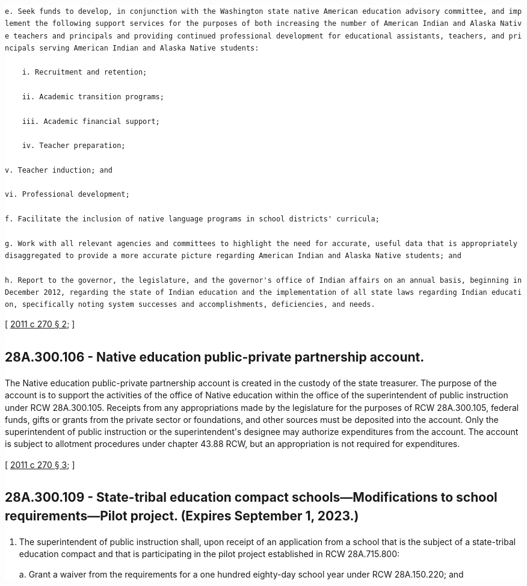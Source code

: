     e. Seek funds to develop, in conjunction with the Washington state native American education advisory committee, and implement the following support services for the purposes of both increasing the number of American Indian and Alaska Native teachers and principals and providing continued professional development for educational assistants, teachers, and principals serving American Indian and Alaska Native students:

        i. Recruitment and retention;

        ii. Academic transition programs;

        iii. Academic financial support;

        iv. Teacher preparation;

    v. Teacher induction; and

    vi. Professional development;

    f. Facilitate the inclusion of native language programs in school districts' curricula;

    g. Work with all relevant agencies and committees to highlight the need for accurate, useful data that is appropriately disaggregated to provide a more accurate picture regarding American Indian and Alaska Native students; and

    h. Report to the governor, the legislature, and the governor's office of Indian affairs on an annual basis, beginning in December 2012, regarding the state of Indian education and the implementation of all state laws regarding Indian education, specifically noting system successes and accomplishments, deficiencies, and needs.

\[ [2011 c 270 § 2](http://lawfilesext.leg.wa.gov/biennium/2011-12/Pdf/Bills/Session%20Laws/House/1829-S.SL.pdf?cite=2011%20c%20270%20§%202); \]

## 28A.300.106 - Native education public-private partnership account.
The Native education public-private partnership account is created in the custody of the state treasurer. The purpose of the account is to support the activities of the office of Native education within the office of the superintendent of public instruction under RCW 28A.300.105. Receipts from any appropriations made by the legislature for the purposes of RCW 28A.300.105, federal funds, gifts or grants from the private sector or foundations, and other sources must be deposited into the account. Only the superintendent of public instruction or the superintendent's designee may authorize expenditures from the account. The account is subject to allotment procedures under chapter 43.88 RCW, but an appropriation is not required for expenditures.

\[ [2011 c 270 § 3](http://lawfilesext.leg.wa.gov/biennium/2011-12/Pdf/Bills/Session%20Laws/House/1829-S.SL.pdf?cite=2011%20c%20270%20§%203); \]

## 28A.300.109 - State-tribal education compact schools—Modifications to school requirements—Pilot project. (Expires September 1, 2023.)
1. The superintendent of public instruction shall, upon receipt of an application from a school that is the subject of a state-tribal education compact and that is participating in the pilot project established in RCW 28A.715.800:

    a. Grant a waiver from the requirements for a one hundred eighty-day school year under RCW 28A.150.220; and
